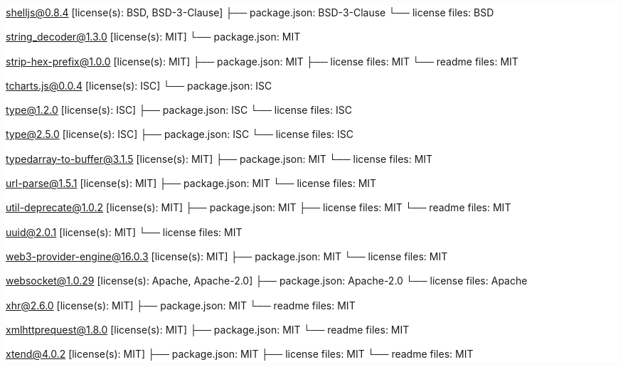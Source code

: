 shelljs@0.8.4 [license(s): BSD, BSD-3-Clause]
├── package.json:  BSD-3-Clause
└── license files: BSD

string_decoder@1.3.0 [license(s): MIT]
└── package.json:  MIT

strip-hex-prefix@1.0.0 [license(s): MIT]
├── package.json:  MIT
├── license files: MIT
└── readme files: MIT

tcharts.js@0.0.4 [license(s): ISC]
└── package.json:  ISC

type@1.2.0 [license(s): ISC]
├── package.json:  ISC
└── license files: ISC

type@2.5.0 [license(s): ISC]
├── package.json:  ISC
└── license files: ISC

typedarray-to-buffer@3.1.5 [license(s): MIT]
├── package.json:  MIT
└── license files: MIT

url-parse@1.5.1 [license(s): MIT]
├── package.json:  MIT
└── license files: MIT

util-deprecate@1.0.2 [license(s): MIT]
├── package.json:  MIT
├── license files: MIT
└── readme files: MIT

uuid@2.0.1 [license(s): MIT]
└── license files: MIT

web3-provider-engine@16.0.3 [license(s): MIT]
├── package.json:  MIT
└── license files: MIT

websocket@1.0.29 [license(s): Apache, Apache-2.0]
├── package.json:  Apache-2.0
└── license files: Apache

xhr@2.6.0 [license(s): MIT]
├── package.json:  MIT
└── readme files: MIT

xmlhttprequest@1.8.0 [license(s): MIT]
├── package.json:  MIT
└── readme files: MIT

xtend@4.0.2 [license(s): MIT]
├── package.json:  MIT
├── license files: MIT
└── readme files: MIT
